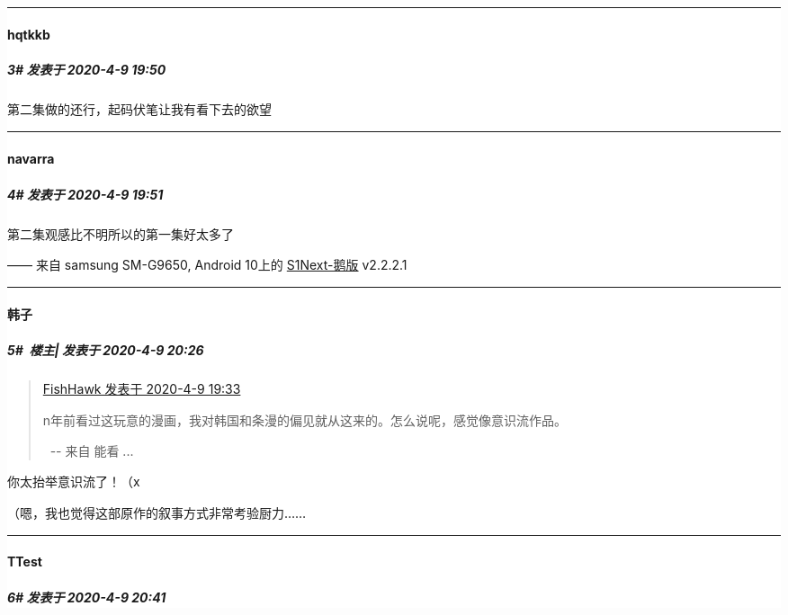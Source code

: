 



-----

####  hqtkkb  
##### 3#       发表于 2020-4-9 19:50




第二集做的还行，起码伏笔让我有看下去的欲望







-----

####  navarra  
##### 4#       发表于 2020-4-9 19:51




第二集观感比不明所以的第一集好太多了

—— 来自 samsung SM-G9650, Android 10上的 [S1Next-鹅版](https://github.com/ykrank/S1-Next/releases) v2.2.2.1







-----

####  韩子  
##### 5#         楼主| 发表于 2020-4-9 20:26



<blockquote><a href="httphttps://bbs.saraba1st.com/2b/forum.php?mod=redirect&amp;goto=findpost&amp;pid=47027967&amp;ptid=1923311" target="_blank">FishHawk 发表于 2020-4-9 19:33</a>

n年前看过这玩意的漫画，我对韩国和条漫的偏见就从这来的。怎么说呢，感觉像意识流作品。


  -- 来自 能看 ...</blockquote>
你太抬举意识流了！（x


（嗯，我也觉得这部原作的叙事方式非常考验厨力……







-----

####  TTest  
##### 6#       发表于 2020-4-9 20:41
